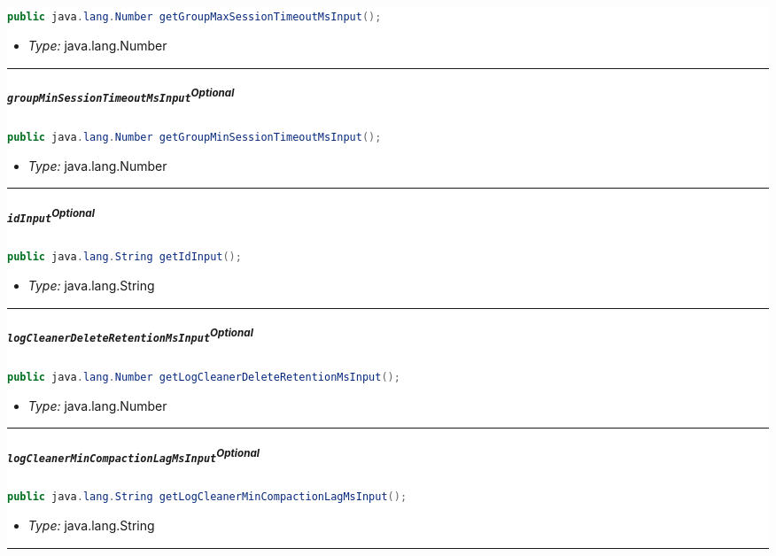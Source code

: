```java
public java.lang.Number getGroupMaxSessionTimeoutMsInput();
```

- *Type:* java.lang.Number

---

##### `groupMinSessionTimeoutMsInput`<sup>Optional</sup> <a name="groupMinSessionTimeoutMsInput" id="@cdktf/provider-digitalocean.databaseKafkaConfig.DatabaseKafkaConfig.property.groupMinSessionTimeoutMsInput"></a>

```java
public java.lang.Number getGroupMinSessionTimeoutMsInput();
```

- *Type:* java.lang.Number

---

##### `idInput`<sup>Optional</sup> <a name="idInput" id="@cdktf/provider-digitalocean.databaseKafkaConfig.DatabaseKafkaConfig.property.idInput"></a>

```java
public java.lang.String getIdInput();
```

- *Type:* java.lang.String

---

##### `logCleanerDeleteRetentionMsInput`<sup>Optional</sup> <a name="logCleanerDeleteRetentionMsInput" id="@cdktf/provider-digitalocean.databaseKafkaConfig.DatabaseKafkaConfig.property.logCleanerDeleteRetentionMsInput"></a>

```java
public java.lang.Number getLogCleanerDeleteRetentionMsInput();
```

- *Type:* java.lang.Number

---

##### `logCleanerMinCompactionLagMsInput`<sup>Optional</sup> <a name="logCleanerMinCompactionLagMsInput" id="@cdktf/provider-digitalocean.databaseKafkaConfig.DatabaseKafkaConfig.property.logCleanerMinCompactionLagMsInput"></a>

```java
public java.lang.String getLogCleanerMinCompactionLagMsInput();
```

- *Type:* java.lang.String

---
